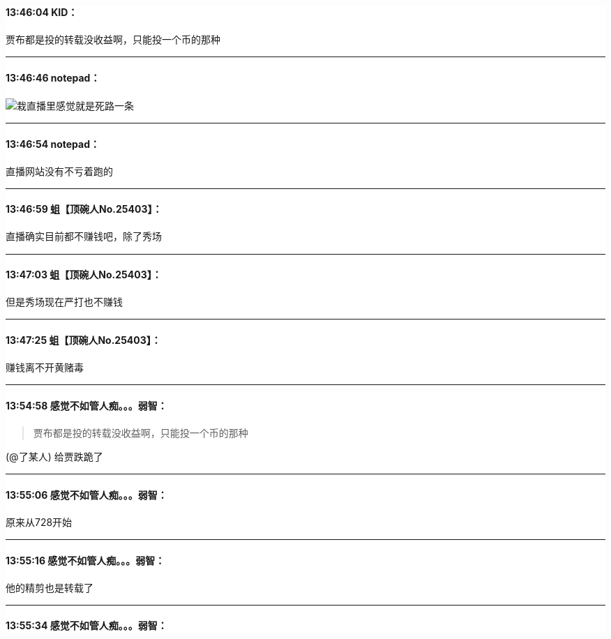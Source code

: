 #### 13:46:04  KID：

贾布都是投的转载没收益啊，只能投一个币的那种

*****

#### 13:46:46  notepad：

![](http://gchat.qpic.cn/gchatpic_new/976058243/614391357-2208738042-164524FA324C868B709A007572B19266/0?term=2")栽直播里感觉就是死路一条

*****

#### 13:46:54  notepad：

直播网站没有不亏着跑的

*****

#### 13:46:59  蛆【顶碗人No.25403】：

直播确实目前都不赚钱吧，除了秀场

*****

#### 13:47:03  蛆【顶碗人No.25403】：

但是秀场现在严打也不赚钱

*****

#### 13:47:25  蛆【顶碗人No.25403】：

赚钱离不开黄赌毒

*****

#### 13:54:58  感觉不如管人痴。。。弱智：

<blockquote>贾布都是投的转载没收益啊，只能投一个币的那种</blockquote>
 (@了某人)  给贾跌跪了

*****

#### 13:55:06  感觉不如管人痴。。。弱智：

原来从728开始

*****

#### 13:55:16  感觉不如管人痴。。。弱智：

他的精剪也是转载了

*****

#### 13:55:34  感觉不如管人痴。。。弱智：
